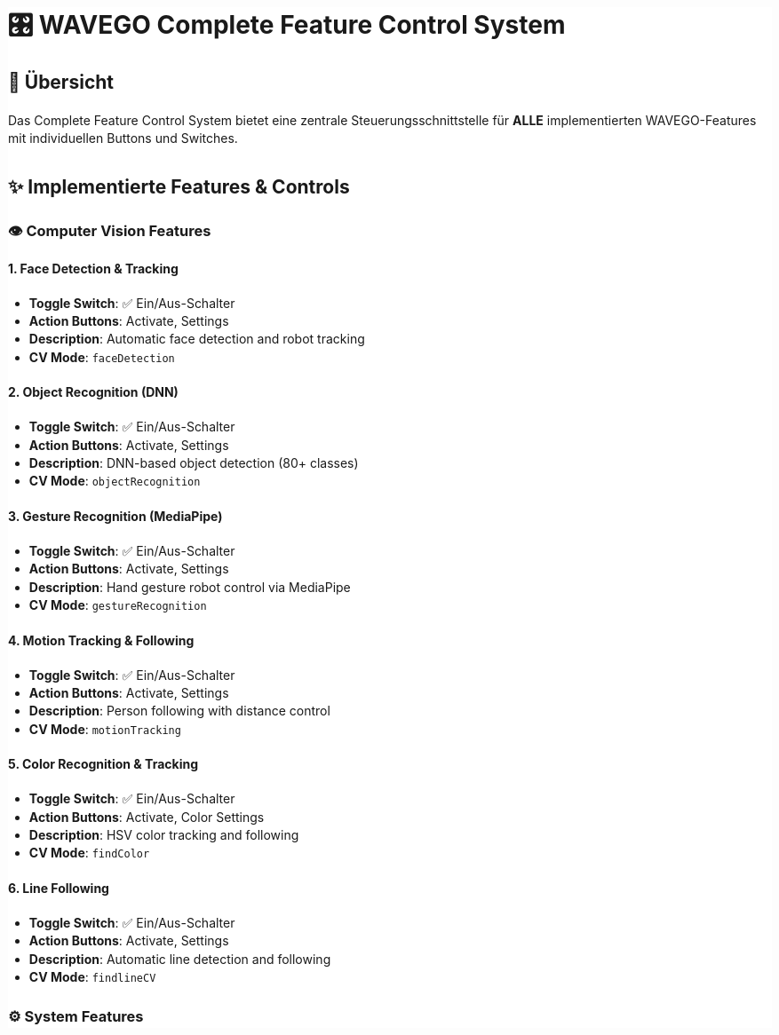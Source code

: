 # 🎛️ WAVEGO Complete Feature Control System

## 🚀 Übersicht

Das Complete Feature Control System bietet eine zentrale Steuerungsschnittstelle für **ALLE** implementierten WAVEGO-Features mit individuellen Buttons und Switches.

## ✨ **Implementierte Features & Controls**

### 👁️ **Computer Vision Features**

#### **1. Face Detection & Tracking**
- **Toggle Switch**: ✅ Ein/Aus-Schalter
- **Action Buttons**: Activate, Settings
- **Description**: Automatic face detection and robot tracking
- **CV Mode**: `faceDetection`

#### **2. Object Recognition (DNN)**
- **Toggle Switch**: ✅ Ein/Aus-Schalter  
- **Action Buttons**: Activate, Settings
- **Description**: DNN-based object detection (80+ classes)
- **CV Mode**: `objectRecognition`

#### **3. Gesture Recognition (MediaPipe)**
- **Toggle Switch**: ✅ Ein/Aus-Schalter
- **Action Buttons**: Activate, Settings
- **Description**: Hand gesture robot control via MediaPipe
- **CV Mode**: `gestureRecognition`

#### **4. Motion Tracking & Following**
- **Toggle Switch**: ✅ Ein/Aus-Schalter
- **Action Buttons**: Activate, Settings
- **Description**: Person following with distance control
- **CV Mode**: `motionTracking`

#### **5. Color Recognition & Tracking**
- **Toggle Switch**: ✅ Ein/Aus-Schalter
- **Action Buttons**: Activate, Color Settings
- **Description**: HSV color tracking and following
- **CV Mode**: `findColor`

#### **6. Line Following**
- **Toggle Switch**: ✅ Ein/Aus-Schalter
- **Action Buttons**: Activate, Settings
- **Description**: Automatic line detection and following
- **CV Mode**: `findlineCV`

### ⚙️ **System Features**
